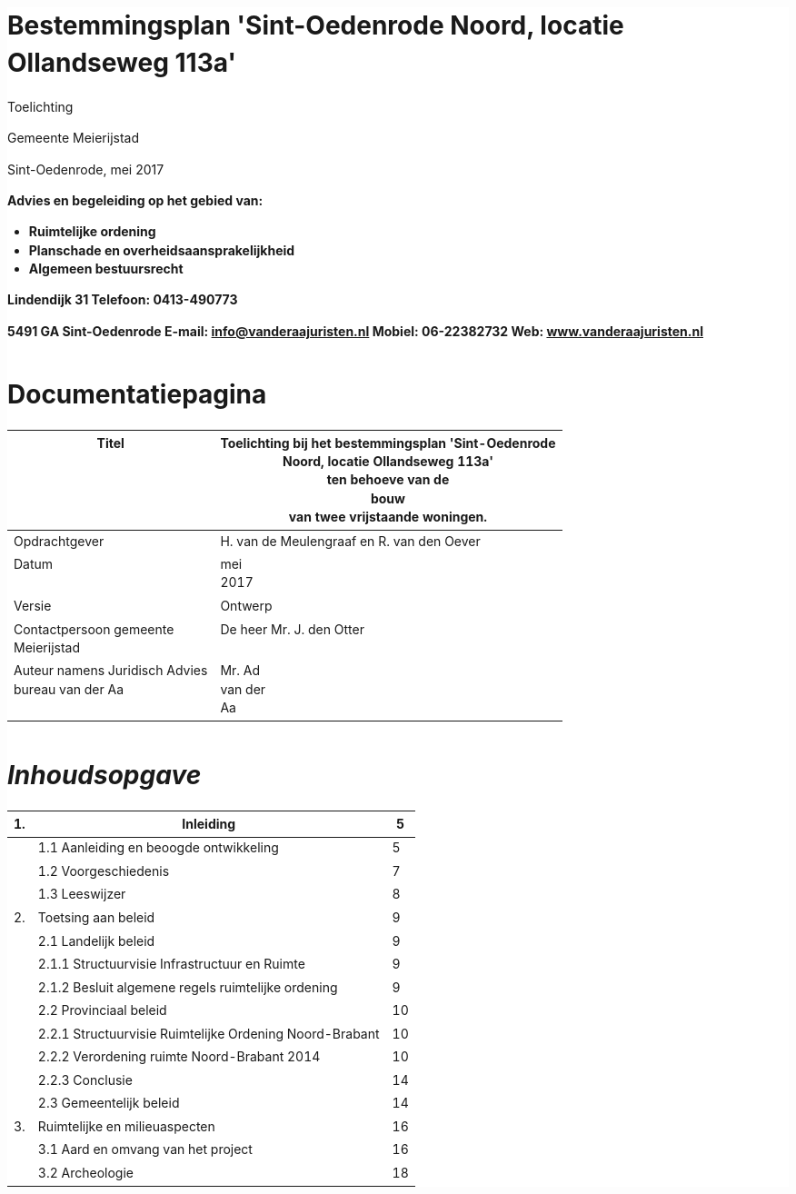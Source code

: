 # Bestemmingsplan 'Sint-Oedenrode Noord, locatie Ollandseweg 113a'

Toelichting

Gemeente Meierijstad

Sint-Oedenrode, mei 2017

**Advies en begeleiding op het gebied van:**

- **Ruimtelijke ordening**
- **Planschade en overheidsaansprakelijkheid**
- **Algemeen bestuursrecht**

**Lindendijk 31 Telefoon: 0413-490773** 

**5491 GA Sint-Oedenrode E-mail: info@vanderaajuristen.nl Mobiel: 06-22382732 Web: www.vanderaajuristen.nl**

# **Documentatiepagina**

| Titel                                               | Toelichting bij het bestemmingsplan 'Sint-Oedenrode<br>Noord, locatie Ollandseweg 113a'<br>ten behoeve van de<br>bouw<br>van twee vrijstaande woningen. |
|-----------------------------------------------------|---------------------------------------------------------------------------------------------------------------------------------------------------------|
| Opdrachtgever                                       | H. van de Meulengraaf en R. van den Oever                                                                                                               |
| Datum                                               | mei<br>2017                                                                                                                                             |
| Versie                                              | Ontwerp                                                                                                                                                 |
| Contactpersoon gemeente<br>Meierijstad              | De heer Mr. J. den Otter                                                                                                                                |
| Auteur namens Juridisch Advies<br>bureau van der Aa | Mr. Ad<br>van der<br>Aa                                                                                                                                 |

# *Inhoudsopgave*

| 1. | Inleiding                                                    | 5        |
|----|--------------------------------------------------------------|----------|
|    | 1.1 Aanleiding en beoogde ontwikkeling                       | 5        |
|    | 1.2 Voorgeschiedenis                                         | 7        |
|    | 1.3 Leeswijzer                                               | 8        |
| 2. | Toetsing aan beleid                                          | 9        |
|    | 2.1 Landelijk beleid                                         | 9        |
|    | 2.1.1 Structuurvisie Infrastructuur en Ruimte                | 9        |
|    | 2.1.2 Besluit algemene regels ruimtelijke ordening           | 9        |
|    | 2.2 Provinciaal beleid                                       | 10       |
|    | 2.2.1 Structuurvisie Ruimtelijke Ordening Noord-Brabant      | 10       |
|    | 2.2.2 Verordening ruimte Noord-Brabant 2014                  | 10       |
|    | 2.2.3 Conclusie                                              | 14       |
|    | 2.3 Gemeentelijk beleid                                      | 14       |
| 3. | Ruimtelijke en milieuaspecten                                | 16       |
|    | 3.1 Aard en omvang van het project                           | 16       |
|    | 3.2 Archeologie                                              | 18       |